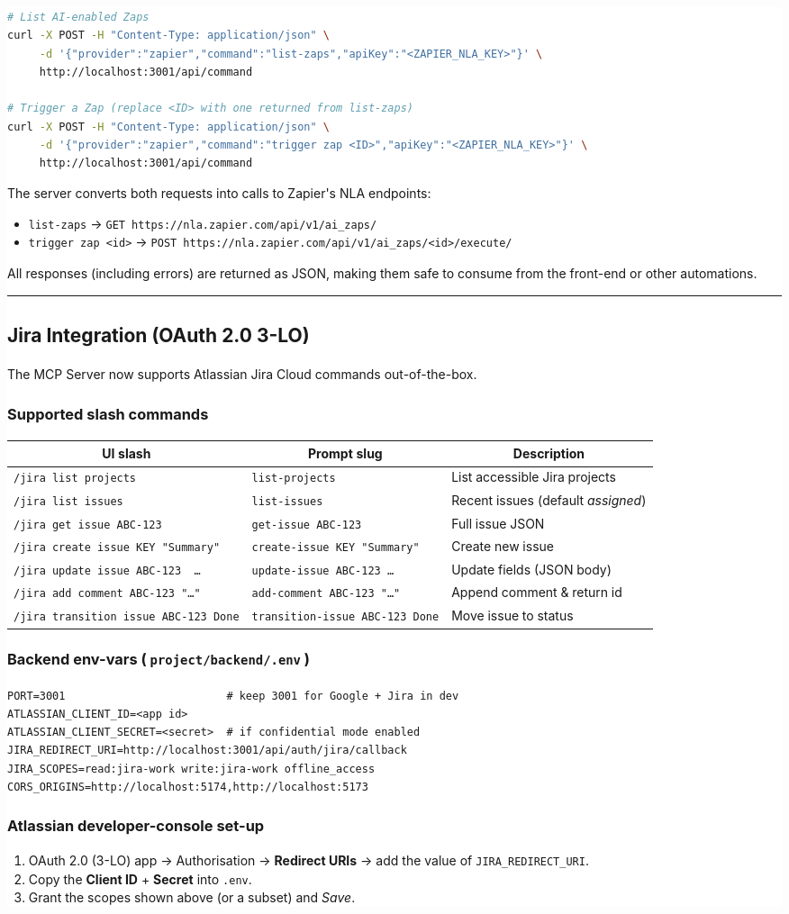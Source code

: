 ```bash
# List AI-enabled Zaps
curl -X POST -H "Content-Type: application/json" \
     -d '{"provider":"zapier","command":"list-zaps","apiKey":"<ZAPIER_NLA_KEY>"}' \
     http://localhost:3001/api/command

# Trigger a Zap (replace <ID> with one returned from list-zaps)
curl -X POST -H "Content-Type: application/json" \
     -d '{"provider":"zapier","command":"trigger zap <ID>","apiKey":"<ZAPIER_NLA_KEY>"}' \
     http://localhost:3001/api/command
```

The server converts both requests into calls to Zapier's NLA endpoints:
* `list-zaps`  → `GET https://nla.zapier.com/api/v1/ai_zaps/`
* `trigger zap <id>` → `POST https://nla.zapier.com/api/v1/ai_zaps/<id>/execute/`

All responses (including errors) are returned as JSON, making them safe to consume from the front-end or other automations.

---

## Jira Integration (OAuth 2.0 3-LO)

The MCP Server now supports Atlassian Jira Cloud commands out-of-the-box.

### Supported slash commands

| UI slash                                           | Prompt slug      | Description                       |
|----------------------------------------------------|------------------|-----------------------------------|
| `/jira list projects`                              | `list-projects`  | List accessible Jira projects      |
| `/jira list issues`                                | `list-issues`    | Recent issues (default *assigned*) |
| `/jira get issue ABC-123`                          | `get-issue ABC-123` | Full issue JSON                   |
| `/jira create issue KEY "Summary"`                | `create-issue KEY "Summary"` | Create new issue   |
| `/jira update issue ABC-123  …`                    | `update-issue ABC-123 …` | Update fields (JSON body)        |
| `/jira add comment ABC-123 "…"`                   | `add-comment ABC-123 "…"` | Append comment & return id       |
| `/jira transition issue ABC-123 Done`              | `transition-issue ABC-123 Done` | Move issue to status        |

### Backend env-vars ( `project/backend/.env` )

```
PORT=3001                         # keep 3001 for Google + Jira in dev
ATLASSIAN_CLIENT_ID=<app id>
ATLASSIAN_CLIENT_SECRET=<secret>  # if confidential mode enabled
JIRA_REDIRECT_URI=http://localhost:3001/api/auth/jira/callback
JIRA_SCOPES=read:jira-work write:jira-work offline_access
CORS_ORIGINS=http://localhost:5174,http://localhost:5173
```

### Atlassian developer-console set-up
1. OAuth 2.0 (3-LO) app → Authorisation → **Redirect URIs** → add the value of `JIRA_REDIRECT_URI`.
2. Copy the **Client ID** + **Secret** into `.env`.
3. Grant the scopes shown above (or a subset) and *Save*.
